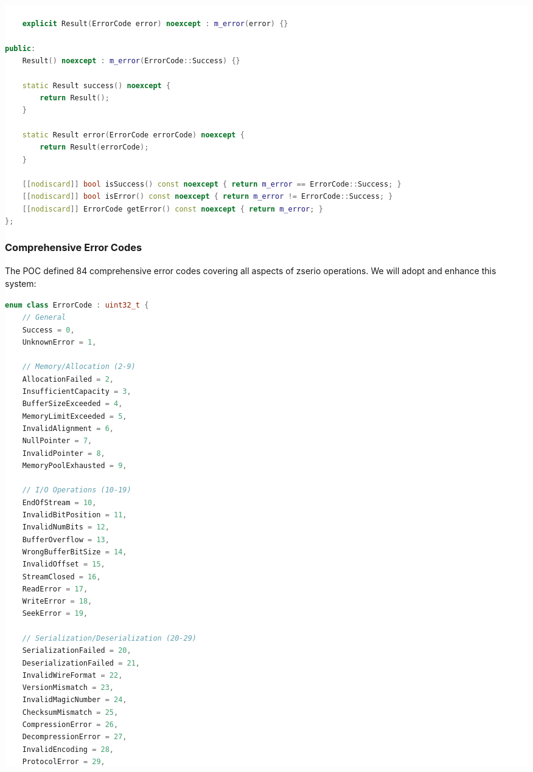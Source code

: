 ```cpp

    explicit Result(ErrorCode error) noexcept : m_error(error) {}

public:
    Result() noexcept : m_error(ErrorCode::Success) {}

    static Result success() noexcept {
        return Result();
    }

    static Result error(ErrorCode errorCode) noexcept {
        return Result(errorCode);
    }

    [[nodiscard]] bool isSuccess() const noexcept { return m_error == ErrorCode::Success; }
    [[nodiscard]] bool isError() const noexcept { return m_error != ErrorCode::Success; }
    [[nodiscard]] ErrorCode getError() const noexcept { return m_error; }
};
```

### Comprehensive Error Codes

The POC defined 84 comprehensive error codes covering all aspects of zserio operations. We will adopt and enhance this system:

```cpp
enum class ErrorCode : uint32_t {
    // General
    Success = 0,
    UnknownError = 1,

    // Memory/Allocation (2-9)
    AllocationFailed = 2,
    InsufficientCapacity = 3,
    BufferSizeExceeded = 4,
    MemoryLimitExceeded = 5,
    InvalidAlignment = 6,
    NullPointer = 7,
    InvalidPointer = 8,
    MemoryPoolExhausted = 9,

    // I/O Operations (10-19)
    EndOfStream = 10,
    InvalidBitPosition = 11,
    InvalidNumBits = 12,
    BufferOverflow = 13,
    WrongBufferBitSize = 14,
    InvalidOffset = 15,
    StreamClosed = 16,
    ReadError = 17,
    WriteError = 18,
    SeekError = 19,

    // Serialization/Deserialization (20-29)
    SerializationFailed = 20,
    DeserializationFailed = 21,
    InvalidWireFormat = 22,
    VersionMismatch = 23,
    InvalidMagicNumber = 24,
    ChecksumMismatch = 25,
    CompressionError = 26,
    DecompressionError = 27,
    InvalidEncoding = 28,
    ProtocolError = 29,
```